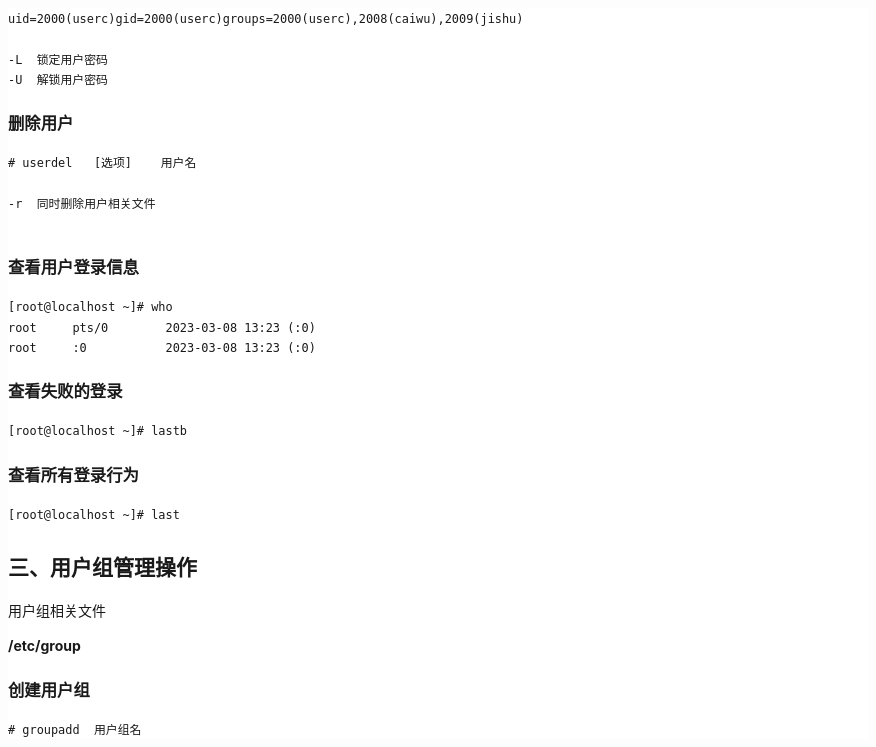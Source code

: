 ```
uid=2000(userc)gid=2000(userc)groups=2000(userc),2008(caiwu),2009(jishu)

-L	锁定用户密码
-U	解锁用户密码
```



### 删除用户

```
# userdel	[选项]	用户名

-r	同时删除用户相关文件
 
```



### 查看用户登录信息

```
[root@localhost ~]# who
root     pts/0        2023-03-08 13:23 (:0)
root     :0           2023-03-08 13:23 (:0)
```



### 查看失败的登录

```
[root@localhost ~]# lastb
```



### 查看所有登录行为

```
[root@localhost ~]# last
```



## 三、用户组管理操作

用户组相关文件

**/etc/group**



### 创建用户组

```
# groupadd	用户组名
```


